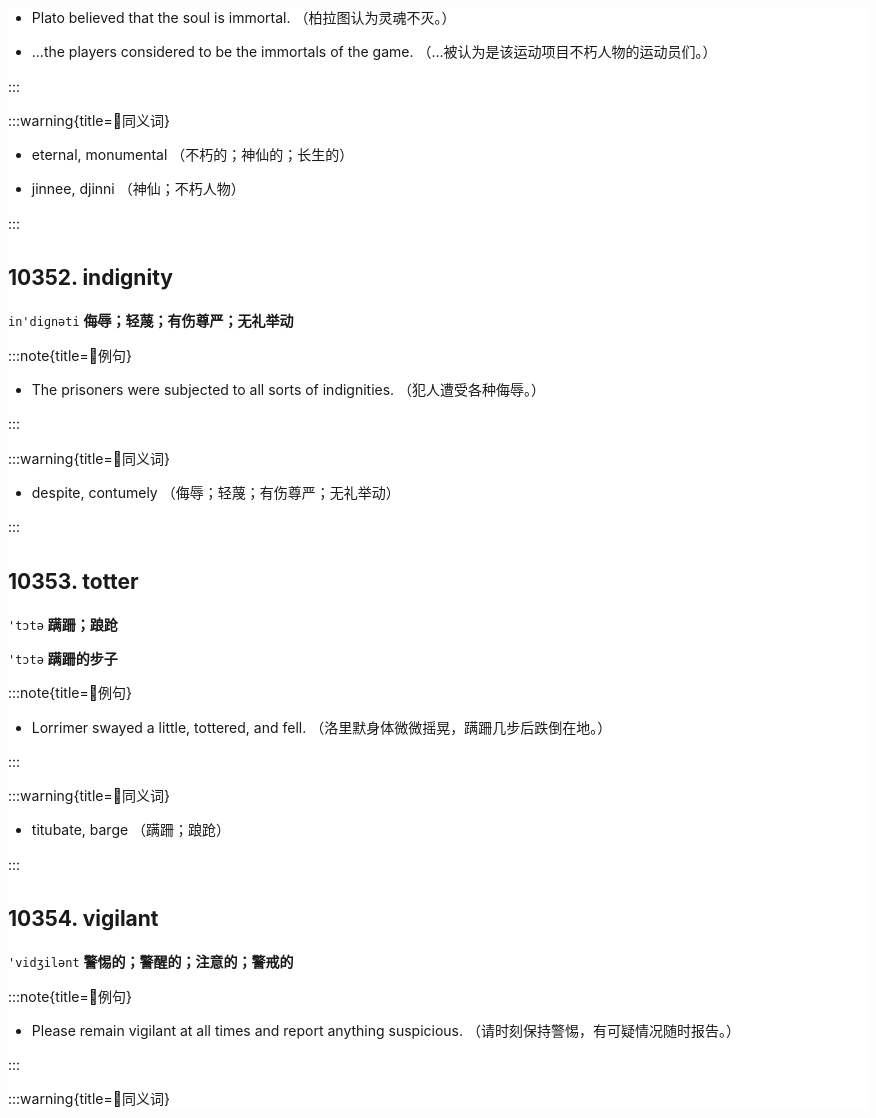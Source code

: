 - Plato believed that the soul is immortal. （柏拉图认为灵魂不灭。）

- ...the players considered to be the immortals of the game. （…被认为是该运动项目不朽人物的运动员们。）

:::

:::warning{title=🤔同义词}

- eternal, monumental （不朽的；神仙的；长生的）

- jinnee, djinni （神仙；不朽人物）

:::


## 10352. indignity

`in'diɡnəti`  **侮辱；轻蔑；有伤尊严；无礼举动**

:::note{title=🎤例句}

- The prisoners were subjected to all sorts of indignities. （犯人遭受各种侮辱。）

:::

:::warning{title=🤔同义词}

- despite, contumely （侮辱；轻蔑；有伤尊严；无礼举动）

:::


## 10353. totter

`'tɔtə`  **蹒跚；踉跄**

`'tɔtə`  **蹒跚的步子**

:::note{title=🎤例句}

- Lorrimer swayed a little, tottered, and fell. （洛里默身体微微摇晃，蹒跚几步后跌倒在地。）

:::

:::warning{title=🤔同义词}

- titubate, barge （蹒跚；踉跄）

:::


## 10354. vigilant

`'vidʒilənt`  **警惕的；警醒的；注意的；警戒的**

:::note{title=🎤例句}

- Please remain vigilant at all times and report anything suspicious. （请时刻保持警惕，有可疑情况随时报告。）

:::

:::warning{title=🤔同义词}
